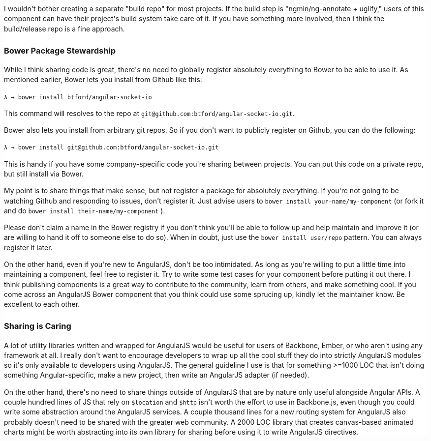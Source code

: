 I wouldn't bother creating a separate "build repo" for most projects. If the build step is "[ngmin](https://github.com/btford/ngmin)/[ng-annotate](https://github.com/olov/ng-annotate) + uglify," users of this component can have their project's build system take care of it. If you have something more involved, then I think the build/release repo is a fine approach.

### Bower Package Stewardship

While I think sharing code is great, there's no need to globally register absolutely everything to Bower to be able to use it. As mentioned earlier, Bower lets you install from Github like this:

```
λ → bower install btford/angular-socket-io
```

This command will resolves to the repo at `git@github.com:btford/angular-socket-io.git`.

Bower also lets you install from arbitrary git repos. So if you don't want to publicly register on Github, you can do the following:

```
λ → bower install git@github.com:btford/angular-socket-io.git
```

This is handy if you have some company-specific code you're sharing between projects. You can put this code on a private repo, but still install via Bower.

My point is to share things that make sense, but not register a package for absolutely everything. If you're not going to be watching Github and responding to issues, don't register it. Just advise users to `bower install your-name/my-component` (or fork it and do `bower install their-name/my-component` ).

Please don't claim a name in the Bower registry if you don't think you'll be able to follow up and help maintain and improve it (or are willing to hand it off to someone else to do so). When in doubt, just use the `bower install user/repo` pattern. You can always register it later.

On the other hand, even if you're new to AngularJS, don't be too intimidated. As long as you're willing to put a little time into maintaining a component, feel free to register it. Try to write some test cases for your component before putting it out there. I think publishing components is a great way to contribute to the community, learn from others, and make something cool. If you come across an AngularJS Bower component that you think could use some sprucing up, kindly let the maintainer know. Be excellent to each other.

### Sharing is Caring

A lot of utility libraries written and wrapped for AngularJS would be useful for users of Backbone, Ember, or who aren't using any framework at all. I really don't want to encourage developers to wrap up all the cool stuff they do into strictly AngularJS modules so it's only available to developers using AngularJS. The general guideline I use is that for something >=1000 LOC that isn't doing something Angular-specific, make a new project, then write an AngularJS adapter (if needed).

On the other hand, there's no need to share things outside of AngularJS that are by nature only useful alongside Angular APIs. A couple hundred lines of JS that rely on `$location` and `$http` isn't worth the effort to use in Backbone.js, even though you could write some abstraction around the AngularJS services. A couple thousand lines for a new routing system for AngularJS also probably doesn't need to be shared with the greater web community. A 2000 LOC library that creates canvas-based animated charts might be worth abstracting into its own library for sharing before using it to write AngularJS directives.
